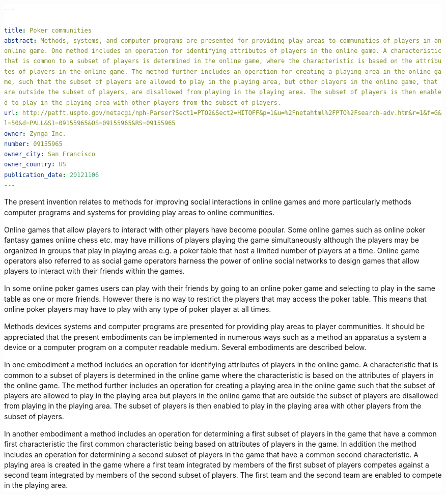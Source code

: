 ```yaml
---

title: Poker communities
abstract: Methods, systems, and computer programs are presented for providing play areas to communities of players in an online game. One method includes an operation for identifying attributes of players in the online game. A characteristic that is common to a subset of players is determined in the online game, where the characteristic is based on the attributes of players in the online game. The method further includes an operation for creating a playing area in the online game, such that the subset of players are allowed to play in the playing area, but other players in the online game, that are outside the subset of players, are disallowed from playing in the playing area. The subset of players is then enabled to play in the playing area with other players from the subset of players.
url: http://patft.uspto.gov/netacgi/nph-Parser?Sect1=PTO2&Sect2=HITOFF&p=1&u=%2Fnetahtml%2FPTO%2Fsearch-adv.htm&r=1&f=G&l=50&d=PALL&S1=09155965&OS=09155965&RS=09155965
owner: Zynga Inc.
number: 09155965
owner_city: San Francisco
owner_country: US
publication_date: 20121106
---
```

The present invention relates to methods for improving social interactions in online games and more particularly methods computer programs and systems for providing play areas to online communities.

Online games that allow players to interact with other players have become popular. Some online games such as online poker fantasy games online chess etc. may have millions of players playing the game simultaneously although the players may be organized in groups that play in playing areas e.g. a poker table that host a limited number of players at a time. Online game operators also referred to as social game operators harness the power of online social networks to design games that allow players to interact with their friends within the games.

In some online poker games users can play with their friends by going to an online poker game and selecting to play in the same table as one or more friends. However there is no way to restrict the players that may access the poker table. This means that online poker players may have to play with any type of poker player at all times.

Methods devices systems and computer programs are presented for providing play areas to player communities. It should be appreciated that the present embodiments can be implemented in numerous ways such as a method an apparatus a system a device or a computer program on a computer readable medium. Several embodiments are described below.

In one embodiment a method includes an operation for identifying attributes of players in the online game. A characteristic that is common to a subset of players is determined in the online game where the characteristic is based on the attributes of players in the online game. The method further includes an operation for creating a playing area in the online game such that the subset of players are allowed to play in the playing area but players in the online game that are outside the subset of players are disallowed from playing in the playing area. The subset of players is then enabled to play in the playing area with other players from the subset of players.

In another embodiment a method includes an operation for determining a first subset of players in the game that have a common first characteristic the first common characteristic being based on attributes of players in the game. In addition the method includes an operation for determining a second subset of players in the game that have a common second characteristic. A playing area is created in the game where a first team integrated by members of the first subset of players competes against a second team integrated by members of the second subset of players. The first team and the second team are enabled to compete in the playing area.
